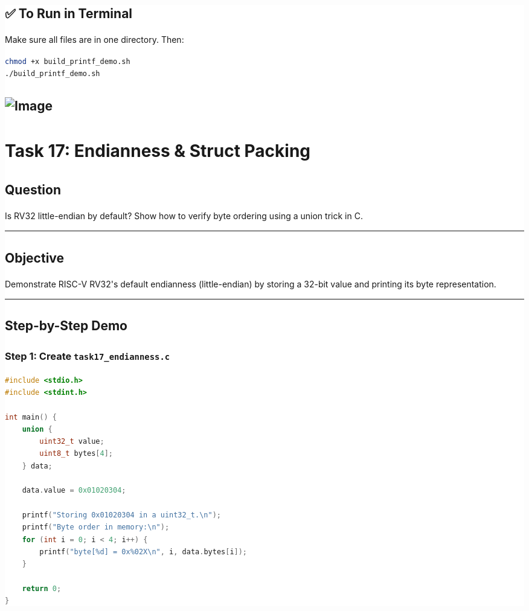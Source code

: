 
## ✅ To Run in Terminal

Make sure all files are in one directory. Then:

```bash
chmod +x build_printf_demo.sh
./build_printf_demo.sh


```
![Image](https://github.com/user-attachments/assets/add2e55c-07b6-4028-a4c1-fdcae71c912a)
---





# Task 17: Endianness & Struct Packing

## Question

Is RV32 little-endian by default? Show how to verify byte ordering using a union trick in C.

---

## Objective

Demonstrate RISC-V RV32's default endianness (little-endian) by storing a 32-bit value and printing its byte representation.

---

## Step-by-Step Demo

### Step 1: Create `task17_endianness.c`

```c
#include <stdio.h>
#include <stdint.h>

int main() {
    union {
        uint32_t value;
        uint8_t bytes[4];
    } data;

    data.value = 0x01020304;

    printf("Storing 0x01020304 in a uint32_t.\n");
    printf("Byte order in memory:\n");
    for (int i = 0; i < 4; i++) {
        printf("byte[%d] = 0x%02X\n", i, data.bytes[i]);
    }

    return 0;
}
```
